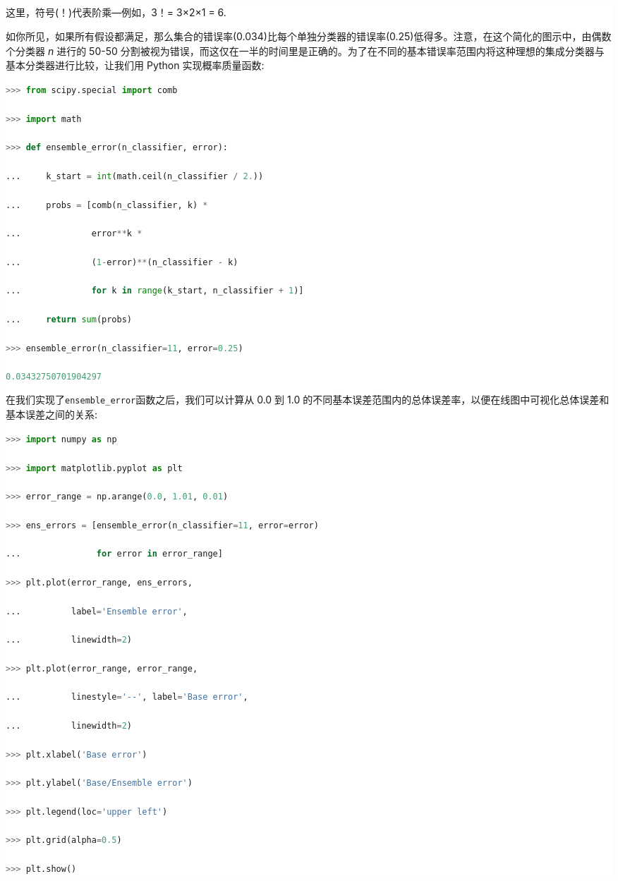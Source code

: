 这里，符号(！)代表阶乘—例如，3！= 3×2×1 = 6.

如你所见，如果所有假设都满足，那么集合的错误率(0.034)比每个单独分类器的错误率(0.25)低得多。注意，在这个简化的图示中，由偶数个分类器 *n* 进行的 50-50 分割被视为错误，而这仅在一半的时间里是正确的。为了在不同的基本错误率范围内将这种理想的集成分类器与基本分类器进行比较，让我们用 Python 实现概率质量函数:

```py
>>> from scipy.special import comb

>>> import math

>>> def ensemble_error(n_classifier, error):

...     k_start = int(math.ceil(n_classifier / 2.))

...     probs = [comb(n_classifier, k) *

...              error**k *

...              (1-error)**(n_classifier - k)

...              for k in range(k_start, n_classifier + 1)]

...     return sum(probs)

>>> ensemble_error(n_classifier=11, error=0.25)

0.03432750701904297 
```

在我们实现了`ensemble_error`函数之后，我们可以计算从 0.0 到 1.0 的不同基本误差范围内的总体误差率，以便在线图中可视化总体误差和基本误差之间的关系:

```py
>>> import numpy as np

>>> import matplotlib.pyplot as plt

>>> error_range = np.arange(0.0, 1.01, 0.01)

>>> ens_errors = [ensemble_error(n_classifier=11, error=error)

...               for error in error_range]

>>> plt.plot(error_range, ens_errors,

...          label='Ensemble error',

...          linewidth=2)

>>> plt.plot(error_range, error_range,

...          linestyle='--', label='Base error',

...          linewidth=2)

>>> plt.xlabel('Base error')

>>> plt.ylabel('Base/Ensemble error')

>>> plt.legend(loc='upper left')

>>> plt.grid(alpha=0.5)

>>> plt.show() 
```
